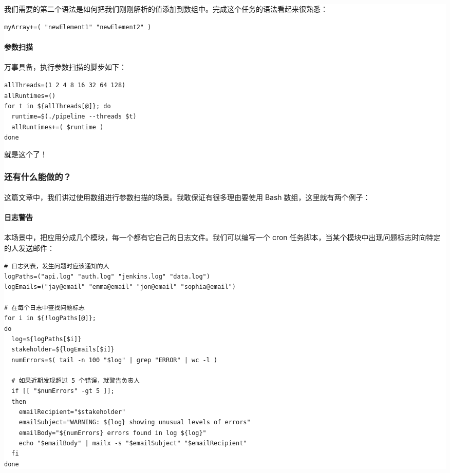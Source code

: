 我们需要的第二个语法是如何把我们刚刚解析的值添加到数组中。完成这个任务的语法看起来很熟悉：



```
myArray+=( "newElement1" "newElement2" )

```

#### 参数扫描


万事具备，执行参数扫描的脚步如下：



```
allThreads=(1 2 4 8 16 32 64 128)
allRuntimes=()
for t in ${allThreads[@]}; do
  runtime=$(./pipeline --threads $t)
  allRuntimes+=( $runtime )
done

```

就是这个了！


### 还有什么能做的？


这篇文章中，我们讲过使用数组进行参数扫描的场景。我敢保证有很多理由要使用 Bash 数组，这里就有两个例子：


#### 日志警告


本场景中，把应用分成几个模块，每一个都有它自己的日志文件。我们可以编写一个 cron 任务脚本，当某个模块中出现问题标志时向特定的人发送邮件：



```
# 日志列表，发生问题时应该通知的人
logPaths=("api.log" "auth.log" "jenkins.log" "data.log")
logEmails=("jay@email" "emma@email" "jon@email" "sophia@email")

# 在每个日志中查找问题标志
for i in ${!logPaths[@]};
do
  log=${logPaths[$i]}
  stakeholder=${logEmails[$i]}
  numErrors=$( tail -n 100 "$log" | grep "ERROR" | wc -l )

  # 如果近期发现超过 5 个错误，就警告负责人
  if [[ "$numErrors" -gt 5 ]];
  then
    emailRecipient="$stakeholder"
    emailSubject="WARNING: ${log} showing unusual levels of errors"
    emailBody="${numErrors} errors found in log ${log}"
    echo "$emailBody" | mailx -s "$emailSubject" "$emailRecipient"
  fi
done

```
